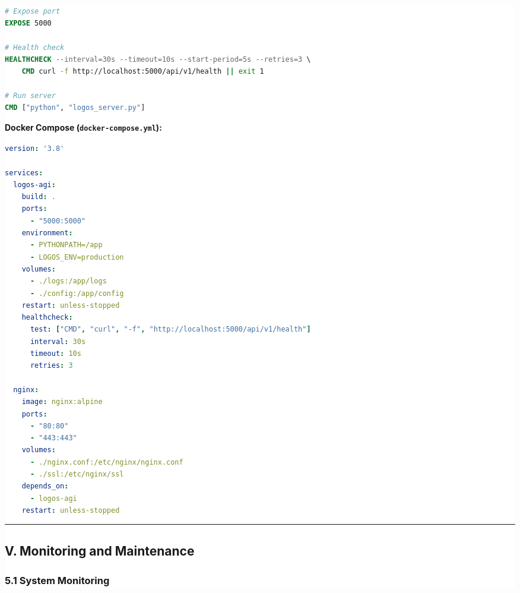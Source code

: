 ```dockerfile
# Expose port
EXPOSE 5000

# Health check
HEALTHCHECK --interval=30s --timeout=10s --start-period=5s --retries=3 \
    CMD curl -f http://localhost:5000/api/v1/health || exit 1

# Run server
CMD ["python", "logos_server.py"]
```

**Docker Compose (`docker-compose.yml`):**
```yaml
version: '3.8'

services:
  logos-agi:
    build: .
    ports:
      - "5000:5000"
    environment:
      - PYTHONPATH=/app
      - LOGOS_ENV=production
    volumes:
      - ./logs:/app/logs
      - ./config:/app/config
    restart: unless-stopped
    healthcheck:
      test: ["CMD", "curl", "-f", "http://localhost:5000/api/v1/health"]
      interval: 30s
      timeout: 10s
      retries: 3
    
  nginx:
    image: nginx:alpine
    ports:
      - "80:80"
      - "443:443"
    volumes:
      - ./nginx.conf:/etc/nginx/nginx.conf
      - ./ssl:/etc/nginx/ssl
    depends_on:
      - logos-agi
    restart: unless-stopped
```

---

## V. Monitoring and Maintenance

### 5.1 System Monitoring
